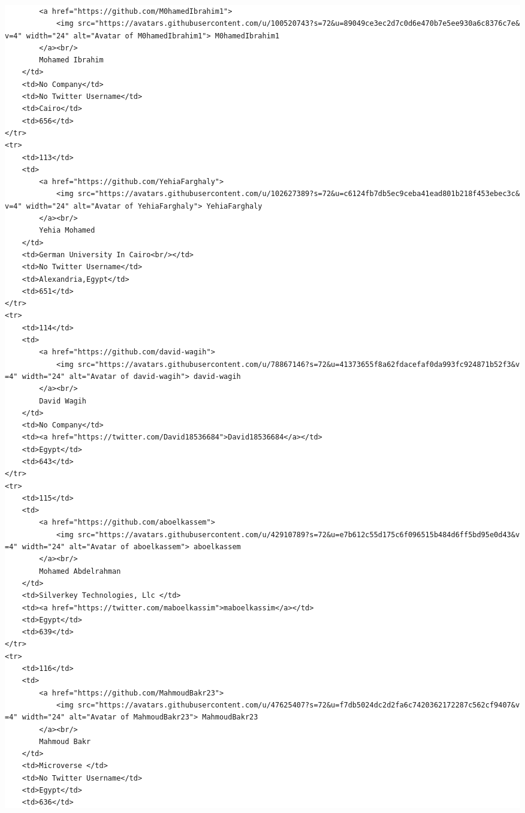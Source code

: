 			<a href="https://github.com/M0hamedIbrahim1">
				<img src="https://avatars.githubusercontent.com/u/100520743?s=72&u=89049ce3ec2d7c0d6e470b7e5ee930a6c8376c7e&v=4" width="24" alt="Avatar of M0hamedIbrahim1"> M0hamedIbrahim1
			</a><br/>
			Mohamed Ibrahim
		</td>
		<td>No Company</td>
		<td>No Twitter Username</td>
		<td>Cairo</td>
		<td>656</td>
	</tr>
	<tr>
		<td>113</td>
		<td>
			<a href="https://github.com/YehiaFarghaly">
				<img src="https://avatars.githubusercontent.com/u/102627389?s=72&u=c6124fb7db5ec9ceba41ead801b218f453ebec3c&v=4" width="24" alt="Avatar of YehiaFarghaly"> YehiaFarghaly
			</a><br/>
			Yehia Mohamed
		</td>
		<td>German University In Cairo<br/></td>
		<td>No Twitter Username</td>
		<td>Alexandria,Egypt</td>
		<td>651</td>
	</tr>
	<tr>
		<td>114</td>
		<td>
			<a href="https://github.com/david-wagih">
				<img src="https://avatars.githubusercontent.com/u/78867146?s=72&u=41373655f8a62fdacefaf0da993fc924871b52f3&v=4" width="24" alt="Avatar of david-wagih"> david-wagih
			</a><br/>
			David Wagih
		</td>
		<td>No Company</td>
		<td><a href="https://twitter.com/David18536684">David18536684</a></td>
		<td>Egypt</td>
		<td>643</td>
	</tr>
	<tr>
		<td>115</td>
		<td>
			<a href="https://github.com/aboelkassem">
				<img src="https://avatars.githubusercontent.com/u/42910789?s=72&u=e7b612c55d175c6f096515b484d6ff5bd95e0d43&v=4" width="24" alt="Avatar of aboelkassem"> aboelkassem
			</a><br/>
			Mohamed Abdelrahman
		</td>
		<td>Silverkey Technologies, Llc </td>
		<td><a href="https://twitter.com/maboelkassim">maboelkassim</a></td>
		<td>Egypt</td>
		<td>639</td>
	</tr>
	<tr>
		<td>116</td>
		<td>
			<a href="https://github.com/MahmoudBakr23">
				<img src="https://avatars.githubusercontent.com/u/47625407?s=72&u=f7db5024dc2d2fa6c7420362172287c562cf9407&v=4" width="24" alt="Avatar of MahmoudBakr23"> MahmoudBakr23
			</a><br/>
			Mahmoud Bakr
		</td>
		<td>Microverse </td>
		<td>No Twitter Username</td>
		<td>Egypt</td>
		<td>636</td>